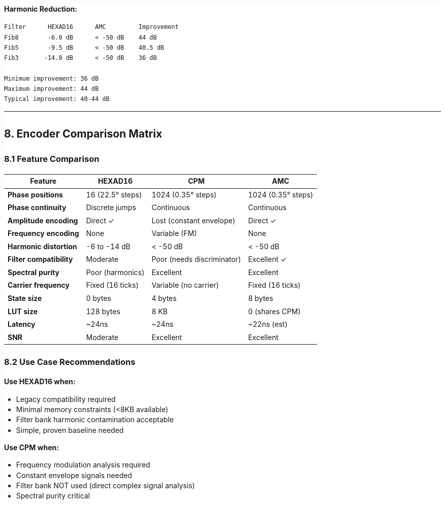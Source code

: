 **Harmonic Reduction:**
```
Filter      HEXAD16      AMC         Improvement
Fib8        -6.0 dB      < -50 dB    44 dB
Fib5        -9.5 dB      < -50 dB    40.5 dB
Fib3       -14.0 dB      < -50 dB    36 dB

Minimum improvement: 36 dB
Maximum improvement: 44 dB
Typical improvement: 40-44 dB
```

---

## 8. Encoder Comparison Matrix

### 8.1 Feature Comparison

| Feature | HEXAD16 | CPM | AMC |
|---------|---------|-----|-----|
| **Phase positions** | 16 (22.5° steps) | 1024 (0.35° steps) | 1024 (0.35° steps) |
| **Phase continuity** | Discrete jumps | Continuous | Continuous |
| **Amplitude encoding** | Direct ✓ | Lost (constant envelope) | Direct ✓ |
| **Frequency encoding** | None | Variable (FM) | None |
| **Harmonic distortion** | -6 to -14 dB | < -50 dB | < -50 dB |
| **Filter compatibility** | Moderate | Poor (needs discriminator) | Excellent ✓ |
| **Spectral purity** | Poor (harmonics) | Excellent | Excellent |
| **Carrier frequency** | Fixed (16 ticks) | Variable (no carrier) | Fixed (16 ticks) |
| **State size** | 0 bytes | 4 bytes | 8 bytes |
| **LUT size** | 128 bytes | 8 KB | 0 (shares CPM) |
| **Latency** | ~24ns | ~24ns | ~22ns (est) |
| **SNR** | Moderate | Excellent | Excellent |

### 8.2 Use Case Recommendations

**Use HEXAD16 when:**
- Legacy compatibility required
- Minimal memory constraints (<8KB available)
- Filter bank harmonic contamination acceptable
- Simple, proven baseline needed

**Use CPM when:**
- Frequency modulation analysis required
- Constant envelope signals needed
- Filter bank NOT used (direct complex signal analysis)
- Spectral purity critical
